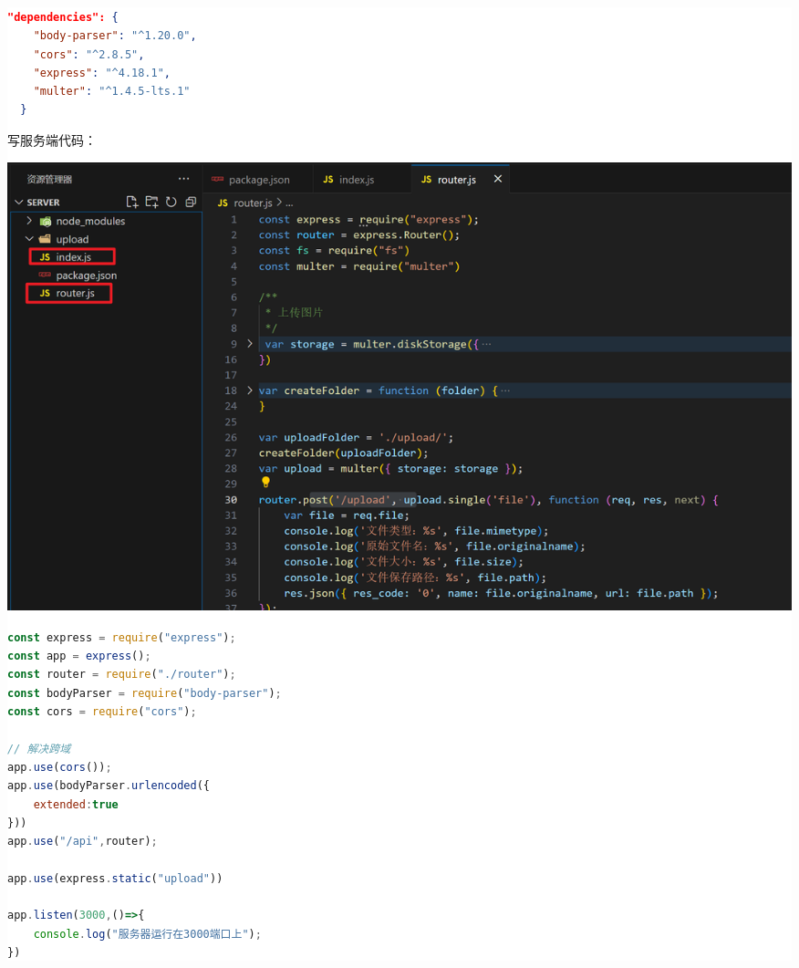 ```json
"dependencies": {
    "body-parser": "^1.20.0",
    "cors": "^2.8.5",
    "express": "^4.18.1",
    "multer": "^1.4.5-lts.1"
  }
```



写服务端代码：

![1714008413748](./assets/1714008413748.png)

```js
const express = require("express");
const app = express();
const router = require("./router");
const bodyParser = require("body-parser");
const cors = require("cors");

// 解决跨域
app.use(cors());
app.use(bodyParser.urlencoded({
    extended:true
}))
app.use("/api",router);

app.use(express.static("upload"))

app.listen(3000,()=>{
    console.log("服务器运行在3000端口上");
})
```
